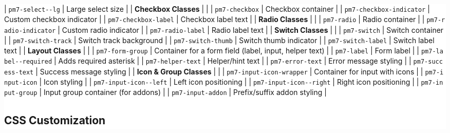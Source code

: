 | `pm7-select--lg` | Large select size |
| **Checkbox Classes** | |
| `pm7-checkbox` | Checkbox container |
| `pm7-checkbox-indicator` | Custom checkbox indicator |
| `pm7-checkbox-label` | Checkbox label text |
| **Radio Classes** | |
| `pm7-radio` | Radio container |
| `pm7-radio-indicator` | Custom radio indicator |
| `pm7-radio-label` | Radio label text |
| **Switch Classes** | |
| `pm7-switch` | Switch container |
| `pm7-switch-track` | Switch track background |
| `pm7-switch-thumb` | Switch thumb indicator |
| `pm7-switch-label` | Switch label text |
| **Layout Classes** | |
| `pm7-form-group` | Container for a form field (label, input, helper text) |
| `pm7-label` | Form label |
| `pm7-label--required` | Adds required asterisk |
| `pm7-helper-text` | Helper/hint text |
| `pm7-error-text` | Error message styling |
| `pm7-success-text` | Success message styling |
| **Icon & Group Classes** | |
| `pm7-input-icon-wrapper` | Container for input with icons |
| `pm7-input-icon` | Icon styling |
| `pm7-input-icon--left` | Left icon positioning |
| `pm7-input-icon--right` | Right icon positioning |
| `pm7-input-group` | Input group container (for addons) |
| `pm7-input-addon` | Prefix/suffix addon styling |

## CSS Customization
